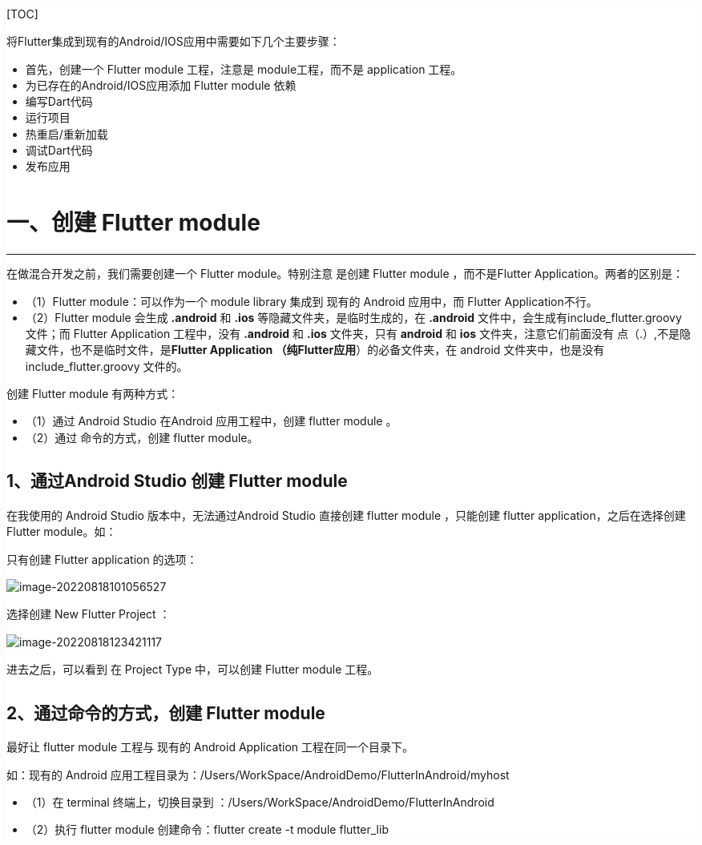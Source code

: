[TOC]

将Flutter集成到现有的Android/IOS应用中需要如下几个主要步骤：

* 首先，创建一个 Flutter module 工程，注意是 module工程，而不是 application 工程。
* 为已存在的Android/IOS应用添加 Flutter module 依赖
* 编写Dart代码
* 运行项目
* 热重启/重新加载
* 调试Dart代码
* 发布应用

# 一、创建 Flutter module

------

在做混合开发之前，我们需要创建一个 Flutter module。特别注意 是创建 Flutter module ，而不是Flutter Application。两者的区别是：

* （1）Flutter module：可以作为一个 module library 集成到 现有的 Android 应用中，而 Flutter Application不行。
* （2）Flutter module 会生成 **.android** 和 **.ios** 等隐藏文件夹，是临时生成的，在 **.android** 文件中，会生成有include_flutter.groovy 文件；而 Flutter Application 工程中，没有 **.android** 和 **.ios** 文件夹，只有 **android** 和 **ios** 文件夹，注意它们前面没有 点（.）,不是隐藏文件，也不是临时文件，是**Flutter Application （纯Flutter应用**）的必备文件夹，在 android 文件夹中，也是没有 include_flutter.groovy 文件的。

创建 Flutter module 有两种方式：

* （1）通过 Android Studio 在Android 应用工程中，创建 flutter module 。
* （2）通过 命令的方式，创建 flutter module。

## 1、通过Android Studio 创建 Flutter module

在我使用的 Android Studio 版本中，无法通过Android Studio 直接创建 flutter module ，只能创建 flutter application，之后在选择创建 Flutter module。如：

只有创建 Flutter application 的选项：

![image-20220818101056527](https://raw.githubusercontent.com/meiSThub/BlogImage/master/20222022image-20220818101056527.png)

选择创建 New Flutter Project ：

![image-20220818123421117](https://raw.githubusercontent.com/meiSThub/BlogImage/master/2022image-20220818123421117.png)

进去之后，可以看到 在 Project Type 中，可以创建 Flutter module 工程。



## 2、通过命令的方式，创建 Flutter module 

最好让 flutter module 工程与 现有的 Android Application 工程在同一个目录下。

如：现有的 Android 应用工程目录为：/Users/WorkSpace/AndroidDemo/FlutterInAndroid/myhost

* （1）在 terminal 终端上，切换目录到 ：/Users/WorkSpace/AndroidDemo/FlutterInAndroid

* （2）执行 flutter module 创建命令：flutter create -t module flutter_lib
